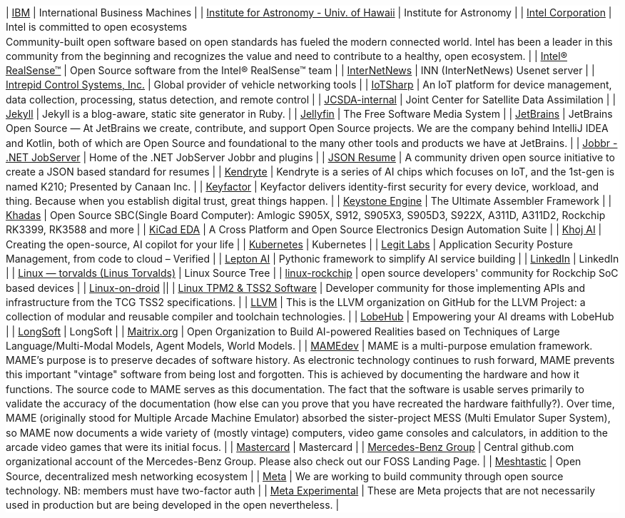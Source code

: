 | [IBM](https://github.com/IBM) | International Business Machines  |
| [Institute for Astronomy - Univ. of Hawaii](https://github.com/ifauh) | Institute for Astronomy |
| [Intel Corporation](https://github.com/intel ) | Intel is committed to open ecosystems</br >Community-built open software based on open standards has fueled the modern connected world. Intel has been a leader in this community from the beginning and recognizes the value and need to contribute to a healthy, open ecosystem. |
| [Intel® RealSense™](https://github.com/IntelRealSense ) | Open Source software from the Intel® RealSense™ team |
| [InterNetNews](https://github.com/InterNetNews) | INN (InterNetNews) Usenet server |
| [Intrepid Control Systems, Inc.](https://github.com/intrepidcs ) | Global provider of vehicle networking tools |
| [IoTSharp](https://github.com/IoTSharp ) | An IoT platform for device management, data collection, processing, status detection, and remote control |
| [JCSDA-internal](https://github.com/JCSDA-internal) | Joint Center for Satellite Data Assimilation |
| [Jekyll](https://github.com/jekyll ) | Jekyll is a blog-aware, static site generator in Ruby. |
| [Jellyfin](https://github.com/jellyfin ) | The Free Software Media System |
| [JetBrains](https://github.com/JetBrains ) | JetBrains Open Source — At JetBrains we create, contribute, and support Open Source projects. We are the company behind IntelliJ IDEA and Kotlin, both of which are Open Source and foundational to the many other tools and products we have at JetBrains. |
| [Jobbr - .NET JobServer](https://github.com/jobbrIO ) | Home of the .NET JobServer Jobbr and plugins |
| [JSON Resume](https://github.com/jsonresume ) | A community driven open source initiative to create a JSON based standard for resumes |
| [Kendryte](https://github.com/kendryte) | Kendryte is a series of AI chips which focuses on IoT, and the 1st-gen is named K210; Presented by Canaan Inc. |
| [Keyfactor](https://github.com/Keyfactor ) | Keyfactor delivers identity-first security for every device, workload, and thing. Because when you establish digital trust, great things happen. |
| [Keystone Engine](https://github.com/keystone-engine ) | The Ultimate Assembler Framework |
| [Khadas](https://github.com/khadas ) | Open Source SBC(Single Board Computer): Amlogic S905X, S912, S905X3, S905D3, S922X, A311D, A311D2, Rockchip RK3399, RK3588 and more |
| [KiCad EDA](https://github.com/KiCad ) | A Cross Platform and Open Source Electronics Design Automation Suite |
| [Khoj AI](https://github.com/khoj-ai) | Creating the open-source, AI copilot for your life |
| [Kubernetes](https://github.com/kubernetes ) | Kubernetes |
| [Legit Labs](https://github.com/Legit-Labs) | Application Security Posture Management, from code to cloud – Verified |
| [Lepton AI](https://github.com/leptonai ) | Pythonic framework to simplify AI service building |
| [LinkedIn](https://github.com/linkedin ) | LinkedIn |
| [Linux — torvalds (Linus Torvalds)](https://github.com/torvalds ) | Linux Source Tree |
| [linux-rockchip](https://github.com/linux-rockchip ) | open source developers' community for Rockchip SoC based devices |
| [Linux-on-droid](https://github.com/Linux-on-droid) ||
| [Linux TPM2 & TSS2 Software](https://github.com/tpm2-software ) | Developer community for those implementing APIs and infrastructure from the TCG TSS2 specifications. |
| [LLVM](https://github.com/llvm ) | This is the LLVM organization on GitHub for the LLVM Project: a collection of modular and reusable compiler and toolchain technologies. |
| [LobeHub](https://github.com/lobehub ) | Empowering your AI dreams with LobeHub |
| [LongSoft](https://github.com/LongSoft ) | LongSoft |
| [Maitrix.org](https://github.com/maitrix-org ) | Open Organization to Build AI-powered Realities based on Techniques of Large Language/Multi-Modal Models, Agent Models, World Models. |
| [MAMEdev](https://github.com/mamedev ) | MAME is a multi-purpose emulation framework.<br />MAME’s purpose is to preserve decades of software history. As electronic technology continues to rush forward, MAME prevents this important "vintage" software from being lost and forgotten. This is achieved by documenting the hardware and how it functions. The source code to MAME serves as this documentation. The fact that the software is usable serves primarily to validate the accuracy of the documentation (how else can you prove that you have recreated the hardware faithfully?). Over time, MAME (originally stood for Multiple Arcade Machine Emulator) absorbed the sister-project MESS (Multi Emulator Super System), so MAME now documents a wide variety of (mostly vintage) computers, video game consoles and calculators, in addition to the arcade video games that were its initial focus. |
| [Mastercard](https://github.com/Mastercard ) | Mastercard |
| [Mercedes-Benz Group](https://github.com/mercedes-benz ) | Central github\.com organizational account of the Mercedes-Benz Group. Please also check out our FOSS Landing Page. |
| [Meshtastic](https://github.com/meshtastic) | Open Source, decentralized mesh networking ecosystem |
| [Meta](https://github.com/facebook ) | We are working to build community through open source technology. NB: members must have two-factor auth |
| [Meta Experimental](https://github.com/facebookexperimental ) | These are Meta projects that are not necessarily used in production but are being developed in the open nevertheless. |